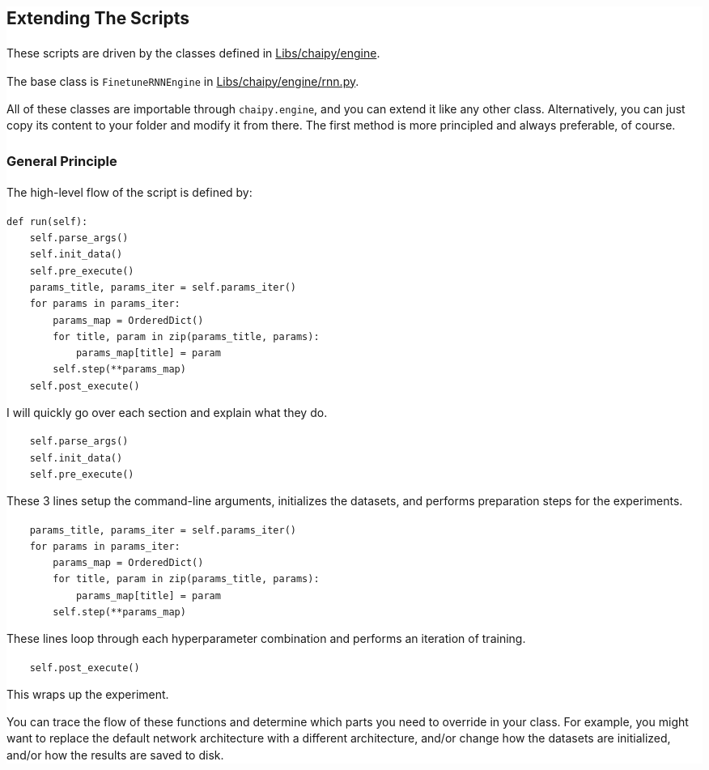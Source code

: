 ## Extending The Scripts

These scripts are driven by the classes defined in [Libs/chaipy/engine](../../Libs/chaipy/engine).

The base class is `FinetuneRNNEngine` in [Libs/chaipy/engine/rnn.py](../../Libs/chaipy/engine/rnn.py).

All of these classes are importable through `chaipy.engine`, and you can extend it like any other class. Alternatively, you can just copy its content to your folder and modify it from there. The first method is more principled and always preferable, of course.

### General Principle

The high-level flow of the script is defined by:

```
def run(self):
    self.parse_args()
    self.init_data()
    self.pre_execute()
    params_title, params_iter = self.params_iter()
    for params in params_iter:
        params_map = OrderedDict()
        for title, param in zip(params_title, params):
            params_map[title] = param
        self.step(**params_map)
    self.post_execute()
```

I will quickly go over each section and explain what they do.

```
    self.parse_args()
    self.init_data()
    self.pre_execute()
```

These 3 lines setup the command-line arguments, initializes the datasets, and performs preparation steps for the experiments.

```
    params_title, params_iter = self.params_iter()
    for params in params_iter:
        params_map = OrderedDict()
        for title, param in zip(params_title, params):
            params_map[title] = param
        self.step(**params_map)
```

These lines loop through each hyperparameter combination and performs an iteration of training.

```
    self.post_execute()
```

This wraps up the experiment.

You can trace the flow of these functions and determine which parts you need to override in your class. For example, you might want to replace the default network architecture with a different architecture, and/or change how the datasets are initialized, and/or how the results are saved to disk.
